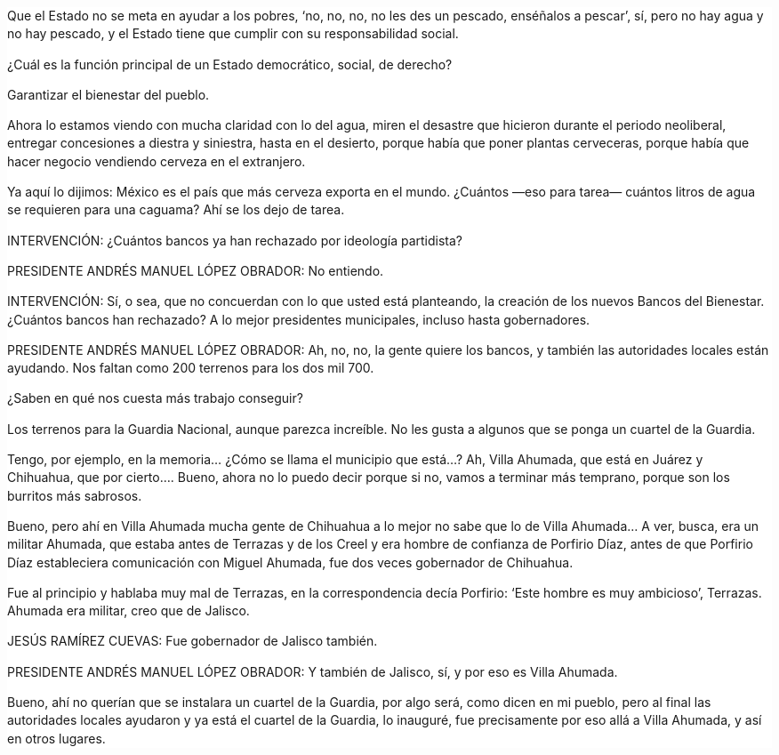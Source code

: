 Que el Estado no se meta en ayudar a los pobres, ‘no, no, no, no les des un
pescado, enséñalos a pescar’, sí, pero no hay agua y no hay pescado, y el
Estado tiene que cumplir con su responsabilidad social.

¿Cuál es la función principal de un Estado democrático, social, de derecho?

Garantizar el bienestar del pueblo.

Ahora lo estamos viendo con mucha claridad con lo del agua, miren el desastre
que hicieron durante el periodo neoliberal, entregar concesiones a diestra y
siniestra, hasta en el desierto, porque había que poner plantas cerveceras,
porque había que hacer negocio vendiendo cerveza en el extranjero.

Ya aquí lo dijimos: México es el país que más cerveza exporta en el mundo.
¿Cuántos —eso para tarea— cuántos litros de agua se requieren para una
caguama? Ahí se los dejo de tarea.

INTERVENCIÓN: ¿Cuántos bancos ya han rechazado por ideología partidista?

PRESIDENTE ANDRÉS MANUEL LÓPEZ OBRADOR: No entiendo.

INTERVENCIÓN: Sí, o sea, que no concuerdan con lo que usted está planteando,
la creación de los nuevos Bancos del Bienestar. ¿Cuántos bancos han rechazado?
A lo mejor presidentes municipales, incluso hasta gobernadores.

PRESIDENTE ANDRÉS MANUEL LÓPEZ OBRADOR: Ah, no, no, la gente quiere los
bancos, y también las autoridades locales están ayudando. Nos faltan como 200
terrenos para los dos mil 700.

¿Saben en qué nos cuesta más trabajo conseguir?

Los terrenos para la Guardia Nacional, aunque parezca increíble. No les gusta
a algunos que se ponga un cuartel de la Guardia.

Tengo, por ejemplo, en la memoria… ¿Cómo se llama el municipio que está…? Ah,
Villa Ahumada, que está en Juárez y Chihuahua, que por cierto…. Bueno, ahora
no lo puedo decir porque si no, vamos a terminar más temprano, porque son los
burritos más sabrosos.

Bueno, pero ahí en Villa Ahumada mucha gente de Chihuahua a lo mejor no sabe
que lo de Villa Ahumada… A ver, busca, era un militar Ahumada, que estaba
antes de Terrazas y de los Creel y era hombre de confianza de Porfirio Díaz,
antes de que Porfirio Díaz estableciera comunicación con Miguel Ahumada, fue
dos veces gobernador de Chihuahua.

Fue al principio y hablaba muy mal de Terrazas, en la correspondencia decía
Porfirio: ‘Este hombre es muy ambicioso’, Terrazas. Ahumada era militar, creo
que de Jalisco.

JESÚS RAMÍREZ CUEVAS: Fue gobernador de Jalisco también.

PRESIDENTE ANDRÉS MANUEL LÓPEZ OBRADOR: Y también de Jalisco, sí, y por eso es
Villa Ahumada.

Bueno, ahí no querían que se instalara un cuartel de la Guardia, por algo
será, como dicen en mi pueblo, pero al final las autoridades locales ayudaron
y ya está el cuartel de la Guardia, lo inauguré, fue precisamente por eso allá
a Villa Ahumada, y así en otros lugares.

